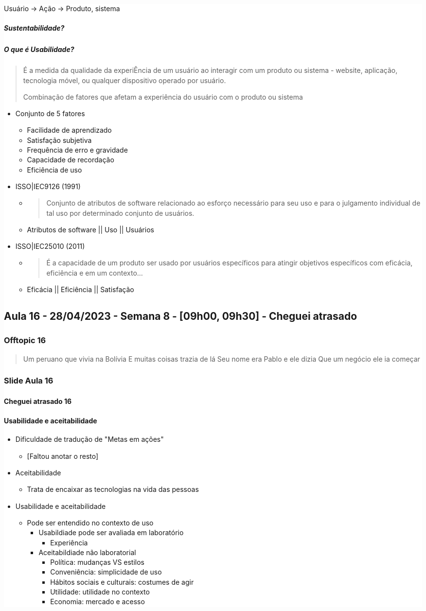 Usuário -> Ação -> Produto, sistema



##### Sustentabilidade?



##### O que é Usabilidade?

> É a medida da qualidade da experiÊncia de um usuário ao interagir com um produto ou sistema - website, aplicação, tecnologia móvel, ou qualquer dispositivo operado por usuário.
>
> Combinação de fatores que afetam a experiência do usuário com o produto ou sistema

- Conjunto de 5 fatores
  - Facilidade de aprendizado
  - Satisfação subjetiva
  - Frequência de erro e gravidade
  - Capacidade de recordação
  - Eficiência de uso

- ISSO|IEC9126 (1991)
  - > Conjunto de atributos de software relacionado ao esforço necessário para seu uso e para o julgamento individual de tal uso por determinado conjunto de usuários.
  - Atributos de software || Uso || Usuários 
- ISSO|IEC25010 (2011)
  - > É a capacidade de um produto ser usado por usuários específicos para atingir objetivos específicos com eficácia, eficiência e em um contexto... 
  - Eficácia || Eficiência || Satisfação



## Aula 16 - 28/04/2023 - Semana 8 - [09h00, 09h30] - Cheguei atrasado

### Offtopic 16

> Um peruano que vivia na Bolívia
> E muitas coisas trazia de lá
> Seu nome era Pablo e ele dizia
> Que um negócio ele ia começar

### Slide Aula 16

#### Cheguei atrasado 16

#### Usabilidade e aceitabilidade

- Dificuldade de tradução de "Metas em ações"
  - [Faltou anotar o resto]

- Aceitabilidade
  - Trata de encaixar as tecnologias na vida das pessoas
- Usabilidade e aceitabilidade
  - Pode ser entendido no contexto de uso
    - Usabildiade pode ser avaliada em laboratório
      - Experiência
    - Aceitabildiade não laboratorial
      - Política: mudanças VS estilos
      - Conveniência: simplicidade de uso
      - Hábitos sociais e culturais: costumes de agir
      - Utilidade: utilidade no contexto
      - Economia: mercado e acesso


[enciaacia]: https://www.significados.com.br/eficiencia-e-eficacia/
[LinkA]: https://uploads0.wikiart.org/images/octavio-ocampo/forever-always.jpg!Large.jpg
[LinkB]: https://img.creativo.media/images/article/list/34590_1.jpg